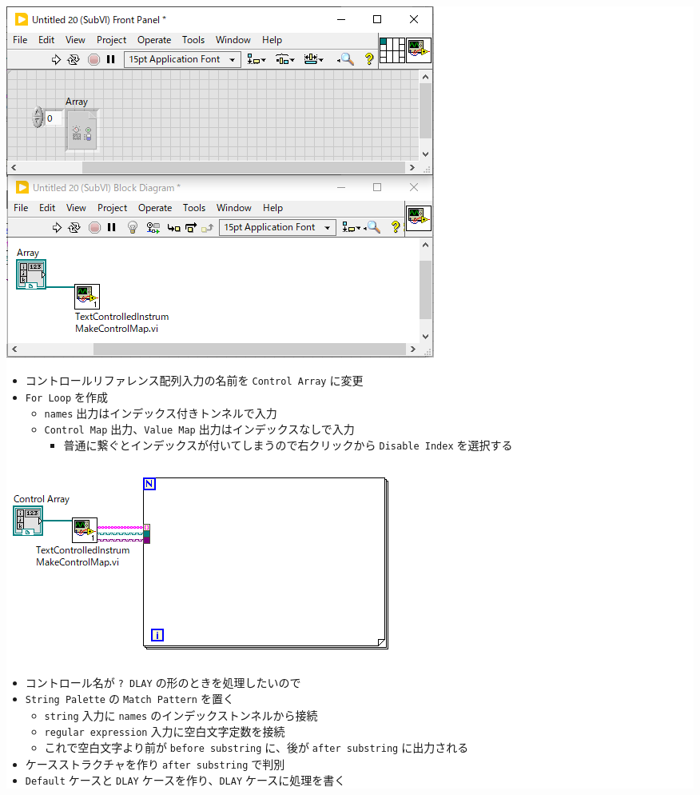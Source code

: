 ![](image4md/tutorial-048.png)

- コントロールリファレンス配列入力の名前を `Control Array` に変更
- `For Loop` を作成
  - `names` 出力はインデックス付きトンネルで入力
  - `Control Map` 出力、`Value Map` 出力はインデックスなしで入力
    - 普通に繋ぐとインデックスが付いてしまうので右クリックから `Disable Index` を選択する

![](image4md/tutorial-049.png)

- コントロール名が `? DLAY` の形のときを処理したいので
- `String Palette` の `Match Pattern` を置く
  - `string` 入力に `names` のインデックストンネルから接続
  - `regular expression` 入力に空白文字定数を接続
  - これで空白文字より前が `before substring` に、後が `after substring` に出力される
- ケースストラクチャを作り `after substring` で判別
- `Default` ケースと `DLAY` ケースを作り、`DLAY` ケースに処理を書く
